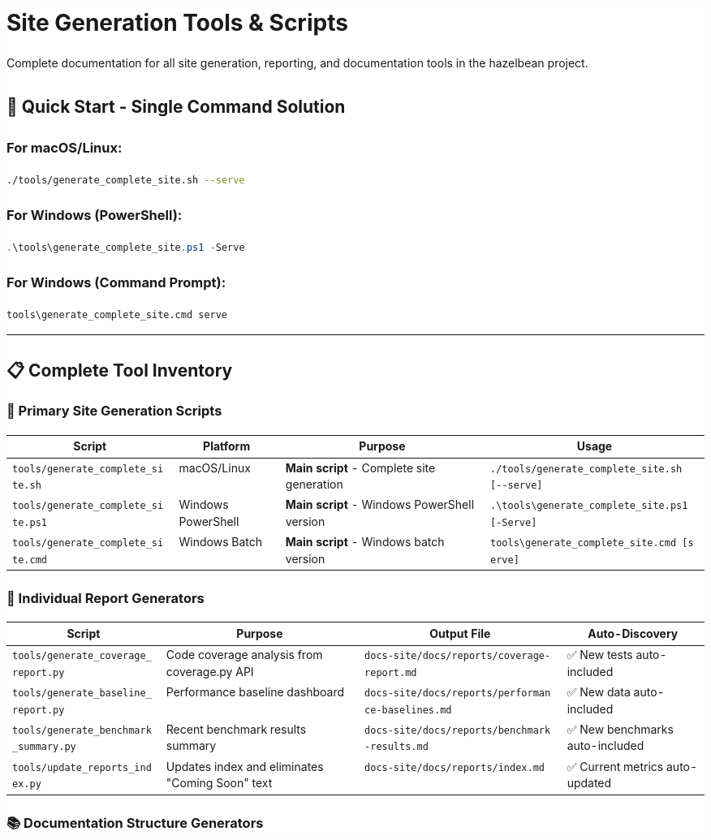# Site Generation Tools & Scripts

Complete documentation for all site generation, reporting, and documentation tools in the hazelbean project.

## 🚀 **Quick Start - Single Command Solution**

### **For macOS/Linux:**
```bash
./tools/generate_complete_site.sh --serve
```

### **For Windows (PowerShell):**
```powershell
.\tools\generate_complete_site.ps1 -Serve
```

### **For Windows (Command Prompt):**
```cmd
tools\generate_complete_site.cmd serve
```

---

## 📋 **Complete Tool Inventory**

### **🌟 Primary Site Generation Scripts**

| Script | Platform | Purpose | Usage |
|--------|----------|---------|-------|
| `tools/generate_complete_site.sh` | macOS/Linux | **Main script** - Complete site generation | `./tools/generate_complete_site.sh [--serve]` |
| `tools/generate_complete_site.ps1` | Windows PowerShell | **Main script** - Windows PowerShell version | `.\tools\generate_complete_site.ps1 [-Serve]` |
| `tools/generate_complete_site.cmd` | Windows Batch | **Main script** - Windows batch version | `tools\generate_complete_site.cmd [serve]` |

### **🔧 Individual Report Generators**

| Script | Purpose | Output File | Auto-Discovery |
|--------|---------|-------------|----------------|
| `tools/generate_coverage_report.py` | Code coverage analysis from coverage.py API | `docs-site/docs/reports/coverage-report.md` | ✅ New tests auto-included |
| `tools/generate_baseline_report.py` | Performance baseline dashboard | `docs-site/docs/reports/performance-baselines.md` | ✅ New data auto-included |
| `tools/generate_benchmark_summary.py` | Recent benchmark results summary | `docs-site/docs/reports/benchmark-results.md` | ✅ New benchmarks auto-included |
| `tools/update_reports_index.py` | Updates index and eliminates "Coming Soon" text | `docs-site/docs/reports/index.md` | ✅ Current metrics auto-updated |

### **📚 Documentation Structure Generators**
